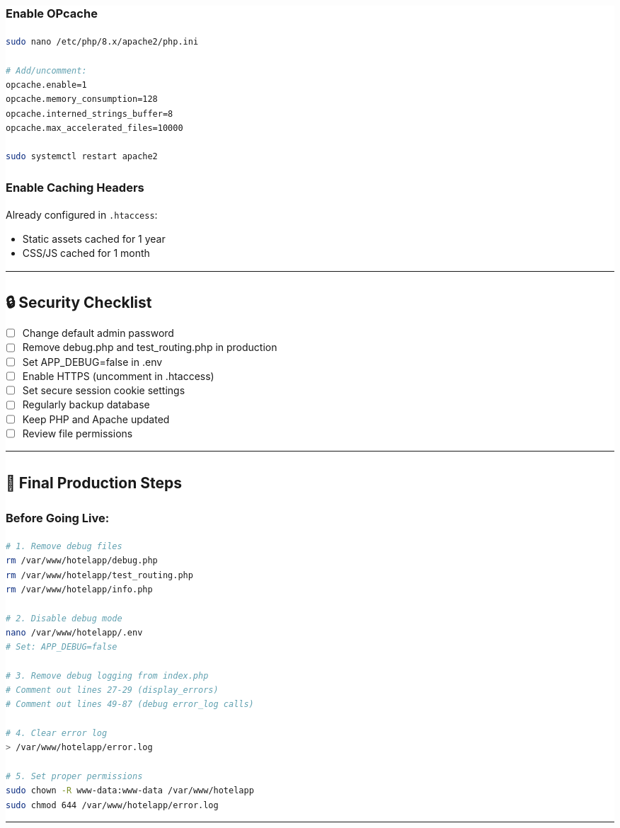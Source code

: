 ### Enable OPcache
```bash
sudo nano /etc/php/8.x/apache2/php.ini

# Add/uncomment:
opcache.enable=1
opcache.memory_consumption=128
opcache.interned_strings_buffer=8
opcache.max_accelerated_files=10000

sudo systemctl restart apache2
```

### Enable Caching Headers
Already configured in `.htaccess`:
- Static assets cached for 1 year
- CSS/JS cached for 1 month

---

## 🔒 Security Checklist

- [ ] Change default admin password
- [ ] Remove debug.php and test_routing.php in production
- [ ] Set APP_DEBUG=false in .env
- [ ] Enable HTTPS (uncomment in .htaccess)
- [ ] Set secure session cookie settings
- [ ] Regularly backup database
- [ ] Keep PHP and Apache updated
- [ ] Review file permissions

---

## 📝 Final Production Steps

### Before Going Live:
```bash
# 1. Remove debug files
rm /var/www/hotelapp/debug.php
rm /var/www/hotelapp/test_routing.php
rm /var/www/hotelapp/info.php

# 2. Disable debug mode
nano /var/www/hotelapp/.env
# Set: APP_DEBUG=false

# 3. Remove debug logging from index.php
# Comment out lines 27-29 (display_errors)
# Comment out lines 49-87 (debug error_log calls)

# 4. Clear error log
> /var/www/hotelapp/error.log

# 5. Set proper permissions
sudo chown -R www-data:www-data /var/www/hotelapp
sudo chmod 644 /var/www/hotelapp/error.log
```

---